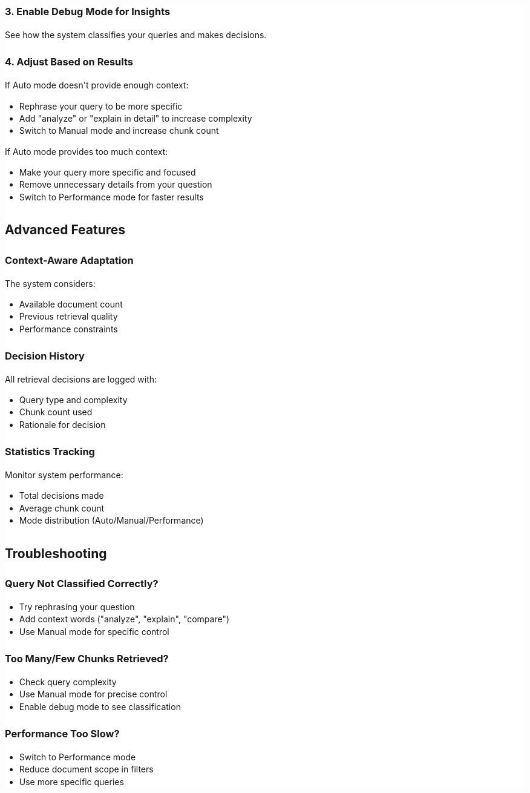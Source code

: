 ### 3. **Enable Debug Mode for Insights**
See how the system classifies your queries and makes decisions.

### 4. **Adjust Based on Results**
If Auto mode doesn't provide enough context:
- Rephrase your query to be more specific
- Add "analyze" or "explain in detail" to increase complexity
- Switch to Manual mode and increase chunk count

If Auto mode provides too much context:
- Make your query more specific and focused
- Remove unnecessary details from your question
- Switch to Performance mode for faster results

## Advanced Features

### Context-Aware Adaptation
The system considers:
- Available document count
- Previous retrieval quality
- Performance constraints

### Decision History
All retrieval decisions are logged with:
- Query type and complexity
- Chunk count used
- Rationale for decision

### Statistics Tracking
Monitor system performance:
- Total decisions made
- Average chunk count
- Mode distribution (Auto/Manual/Performance)

## Troubleshooting

### **Query Not Classified Correctly?**
- Try rephrasing your question
- Add context words ("analyze", "explain", "compare")
- Use Manual mode for specific control

### **Too Many/Few Chunks Retrieved?**
- Check query complexity
- Use Manual mode for precise control
- Enable debug mode to see classification

### **Performance Too Slow?**
- Switch to Performance mode
- Reduce document scope in filters
- Use more specific queries
